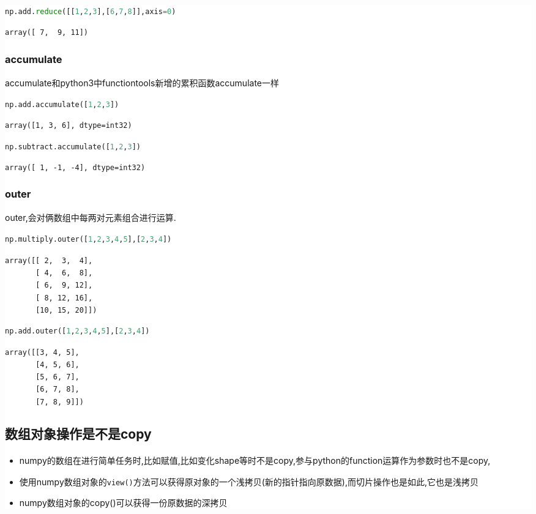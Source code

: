 ```python
np.add.reduce([[1,2,3],[6,7,8]],axis=0)
```




    array([ 7,  9, 11])



### accumulate

 accumulate和python3中functiontools新增的累积函数accumulate一样


```python
np.add.accumulate([1,2,3])
```




    array([1, 3, 6], dtype=int32)




```python
np.subtract.accumulate([1,2,3])
```




    array([ 1, -1, -4], dtype=int32)



### outer

outer,会对俩数组中每两对元素组合进行运算.



```python
np.multiply.outer([1,2,3,4,5],[2,3,4])
```




    array([[ 2,  3,  4],
           [ 4,  6,  8],
           [ 6,  9, 12],
           [ 8, 12, 16],
           [10, 15, 20]])




```python
np.add.outer([1,2,3,4,5],[2,3,4])
```




    array([[3, 4, 5],
           [4, 5, 6],
           [5, 6, 7],
           [6, 7, 8],
           [7, 8, 9]])



## 数组对象操作是不是copy

+ numpy的数组在进行简单任务时,比如赋值,比如变化shape等时不是copy,参与python的function运算作为参数时也不是copy,

+ 使用numpy数组对象的`view()`方法可以获得原对象的一个浅拷贝(新的指针指向原数据),而切片操作也是如此,它也是浅拷贝

+ numpy数组对象的copy()可以获得一份原数据的深拷贝
